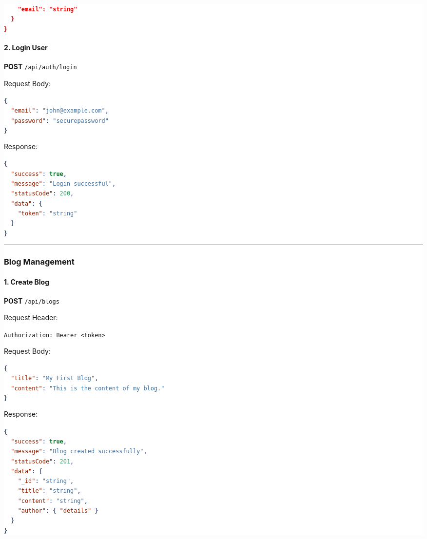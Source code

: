 ```json
    "email": "string"
  }
}
```

#### 2. Login User
**POST** `/api/auth/login`

Request Body:
```json
{
  "email": "john@example.com",
  "password": "securepassword"
}
```
Response:
```json
{
  "success": true,
  "message": "Login successful",
  "statusCode": 200,
  "data": {
    "token": "string"
  }
}
```

---

### Blog Management

#### 1. Create Blog
**POST** `/api/blogs`

Request Header:
```
Authorization: Bearer <token>
```
Request Body:
```json
{
  "title": "My First Blog",
  "content": "This is the content of my blog."
}
```
Response:
```json
{
  "success": true,
  "message": "Blog created successfully",
  "statusCode": 201,
  "data": {
    "_id": "string",
    "title": "string",
    "content": "string",
    "author": { "details" }
  }
}
```
